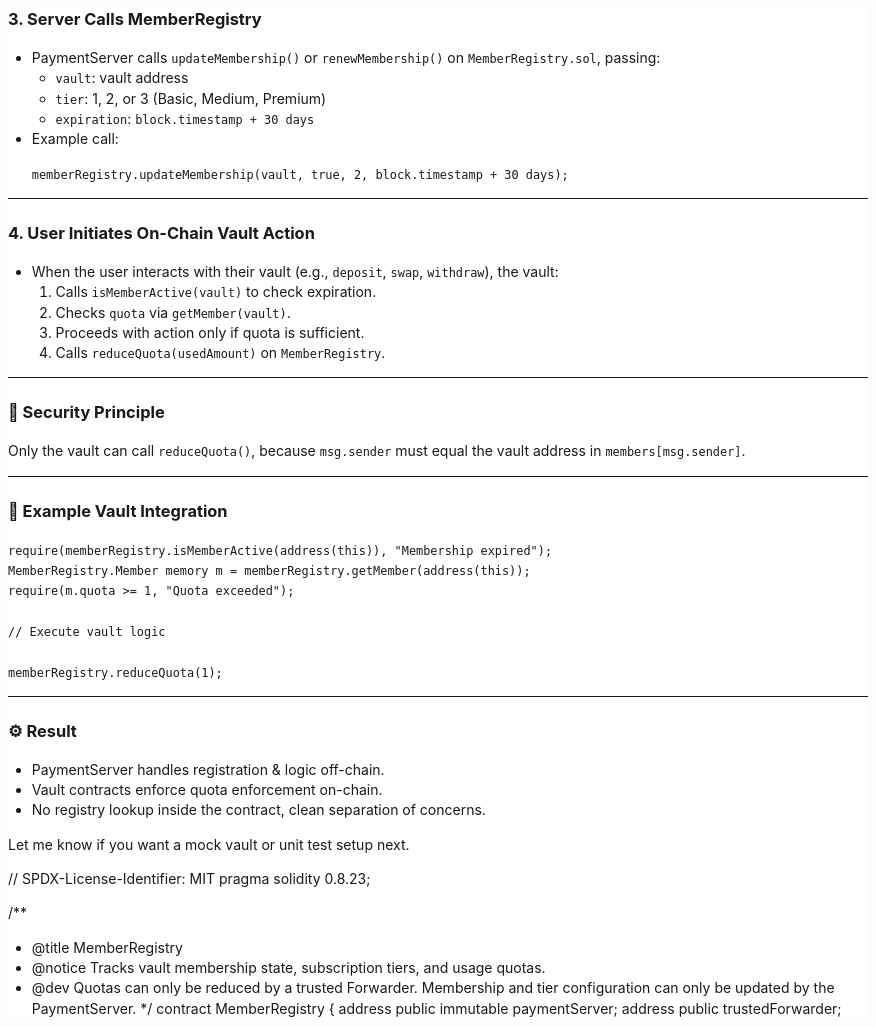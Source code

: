 ### 3. **Server Calls MemberRegistry**
- PaymentServer calls `updateMembership()` or `renewMembership()` on `MemberRegistry.sol`, passing:
  - `vault`: vault address
  - `tier`: 1, 2, or 3 (Basic, Medium, Premium)
  - `expiration`: `block.timestamp + 30 days`
- Example call:
  ```solidity
  memberRegistry.updateMembership(vault, true, 2, block.timestamp + 30 days);
  ```

---

### 4. **User Initiates On-Chain Vault Action**
- When the user interacts with their vault (e.g., `deposit`, `swap`, `withdraw`), the vault:
  1. Calls `isMemberActive(vault)` to check expiration.
  2. Checks `quota` via `getMember(vault)`.
  3. Proceeds with action only if quota is sufficient.
  4. Calls `reduceQuota(usedAmount)` on `MemberRegistry`.

---

### 🔐 Security Principle
Only the vault can call `reduceQuota()`, because `msg.sender` must equal the vault address in `members[msg.sender]`.

---

### 🔁 Example Vault Integration
```solidity
require(memberRegistry.isMemberActive(address(this)), "Membership expired");
MemberRegistry.Member memory m = memberRegistry.getMember(address(this));
require(m.quota >= 1, "Quota exceeded");

// Execute vault logic

memberRegistry.reduceQuota(1);
```

---

### ⚙️ Result
- PaymentServer handles registration & logic off-chain.
- Vault contracts enforce quota enforcement on-chain.
- No registry lookup inside the contract, clean separation of concerns.

Let me know if you want a mock vault or unit test setup next.

// SPDX-License-Identifier: MIT
pragma solidity 0.8.23;

/**
 * @title MemberRegistry 
 * @notice Tracks vault membership state, subscription tiers, and usage quotas.
 * @dev Quotas can only be reduced by a trusted Forwarder. Membership and tier configuration can only be updated by the PaymentServer.
 */
contract MemberRegistry {
    address public immutable paymentServer;
    address public trustedForwarder;
